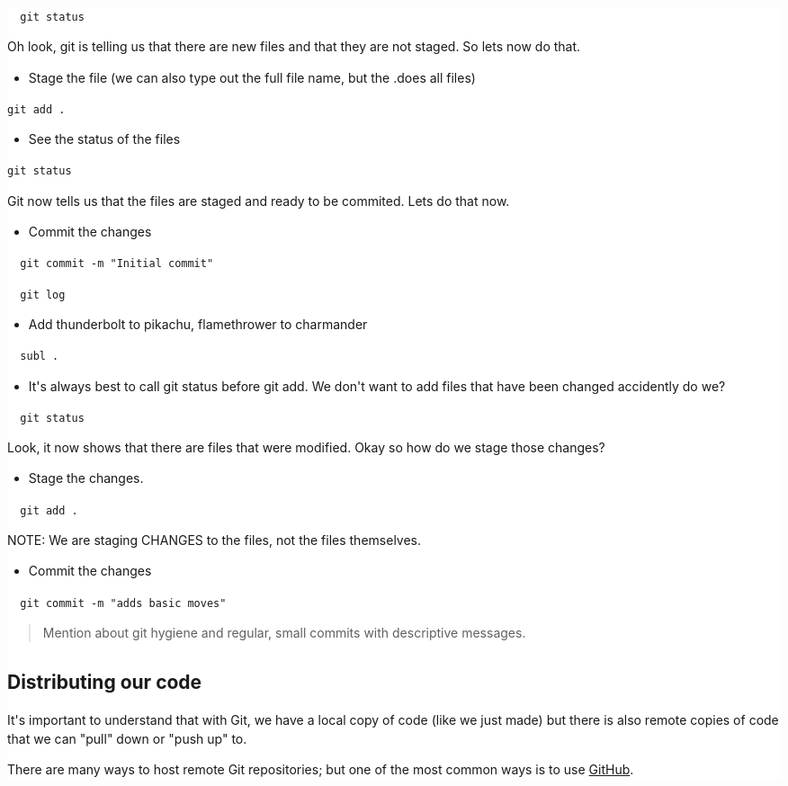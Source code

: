 ```
  git status
```

Oh look, git is telling us that there are new files and that they are not staged. So lets now do that.

* Stage the file (we can also type out the full file name, but the .does all files)
```
git add .
```

* See the status of the files
```
git status
```

Git now tells us that the files are staged and ready to be commited. Lets do that now.

* Commit the changes
```
  git commit -m "Initial commit"
```

```
  git log
```

* Add thunderbolt to pikachu, flamethrower to charmander
```
  subl .
```

* It's always best to call git status before git add. We don't want to add files that have been changed accidently do we?

```
  git status
```

Look, it now shows that there are files that were modified. Okay so how do we stage those changes?

* Stage the changes. 
```
  git add .
```
NOTE: We are staging CHANGES to the files, not the files themselves.

* Commit the changes
```
  git commit -m "adds basic moves"
```

> Mention about git hygiene and regular, small commits with descriptive messages.

## Distributing our code

It's important to understand that with Git, we have a local copy of code (like we just made) but there is also remote copies of code that we can "pull" down or "push up" to.

There are many ways to host remote Git repositories; but one of the most common ways is to use [GitHub](http://github.com).
